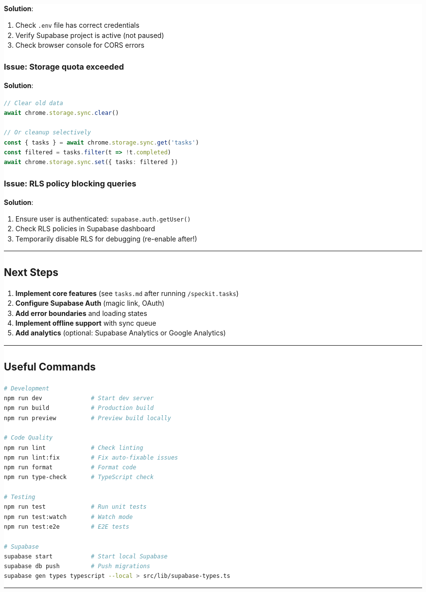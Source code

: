 **Solution**:
1. Check `.env` file has correct credentials
2. Verify Supabase project is active (not paused)
3. Check browser console for CORS errors

### Issue: Storage quota exceeded

**Solution**:
```typescript
// Clear old data
await chrome.storage.sync.clear()

// Or cleanup selectively
const { tasks } = await chrome.storage.sync.get('tasks')
const filtered = tasks.filter(t => !t.completed)
await chrome.storage.sync.set({ tasks: filtered })
```

### Issue: RLS policy blocking queries

**Solution**:
1. Ensure user is authenticated: `supabase.auth.getUser()`
2. Check RLS policies in Supabase dashboard
3. Temporarily disable RLS for debugging (re-enable after!)

---

## Next Steps

1. **Implement core features** (see `tasks.md` after running `/speckit.tasks`)
2. **Configure Supabase Auth** (magic link, OAuth)
3. **Add error boundaries** and loading states
4. **Implement offline support** with sync queue
5. **Add analytics** (optional: Supabase Analytics or Google Analytics)

---

## Useful Commands

```bash
# Development
npm run dev              # Start dev server
npm run build            # Production build
npm run preview          # Preview build locally

# Code Quality
npm run lint             # Check linting
npm run lint:fix         # Fix auto-fixable issues
npm run format           # Format code
npm run type-check       # TypeScript check

# Testing
npm run test             # Run unit tests
npm run test:watch       # Watch mode
npm run test:e2e         # E2E tests

# Supabase
supabase start           # Start local Supabase
supabase db push         # Push migrations
supabase gen types typescript --local > src/lib/supabase-types.ts
```

---